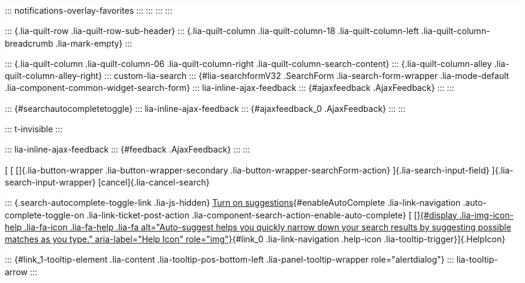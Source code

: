 ::: notifications-overlay-favorites
:::
:::
:::
:::

::: {.lia-quilt-row .lia-quilt-row-sub-header}
::: {.lia-quilt-column .lia-quilt-column-18 .lia-quilt-column-left .lia-quilt-column-breadcrumb .lia-mark-empty}
:::

::: {.lia-quilt-column .lia-quilt-column-06 .lia-quilt-column-right .lia-quilt-column-search-content}
::: {.lia-quilt-column-alley .lia-quilt-column-alley-right}
::: custom-lia-search
::: {#lia-searchformV32 .SearchForm .lia-search-form-wrapper .lia-mode-default .lia-component-common-widget-search-form}
::: lia-inline-ajax-feedback
::: {#ajaxfeedback .AjaxFeedback}
:::
:::

::: {#searchautocompletetoggle}
::: lia-inline-ajax-feedback
::: {#ajaxfeedback_0 .AjaxFeedback}
:::
:::

::: t-invisible
:::

::: lia-inline-ajax-feedback
::: {#feedback .AjaxFeedback}
:::
:::

[ [ []{.lia-button-wrapper .lia-button-wrapper-secondary
.lia-button-wrapper-searchForm-action} ]{.lia-search-input-field}
]{.lia-search-input-wrapper} [cancel]{.lia-cancel-search}

::: {.search-autocomplete-toggle-link .lia-js-hidden}
[Turn on
suggestions](https://techcommunity.microsoft.com/t5/blogs/v2/blogarticlepage.enableautocomplete:enableautocomplete?t:ac=blog-id/microsoft_365blog/article-id/958&t:cp=action/contributions/searchactions){#enableAutoComplete
.lia-link-navigation .auto-complete-toggle-on
.lia-link-ticket-post-action
.lia-component-search-action-enable-auto-complete} [ [[]{#display
.lia-img-icon-help .lia-fa-icon .lia-fa-help .lia-fa
alt="Auto-suggest helps you quickly narrow down your search results by suggesting possible matches as you type."
aria-label="Help Icon" role="img"}](#){#link_0 .lia-link-navigation
.help-icon .lia-tooltip-trigger}]{.HelpIcon}

::: {#link_1-tooltip-element .lia-content .lia-tooltip-pos-bottom-left .lia-panel-tooltip-wrapper role="alertdialog"}
::: lia-tooltip-arrow
:::
